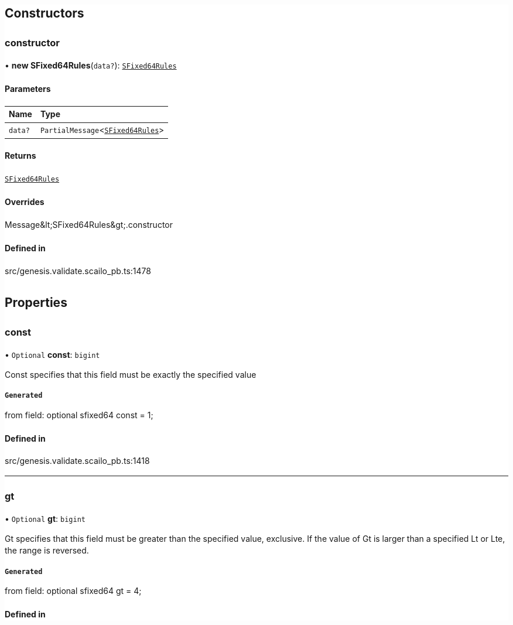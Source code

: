 ## Constructors

### constructor

• **new SFixed64Rules**(`data?`): [`SFixed64Rules`](SFixed64Rules.md)

#### Parameters

| Name | Type |
| :------ | :------ |
| `data?` | `PartialMessage`\<[`SFixed64Rules`](SFixed64Rules.md)\> |

#### Returns

[`SFixed64Rules`](SFixed64Rules.md)

#### Overrides

Message\&lt;SFixed64Rules\&gt;.constructor

#### Defined in

src/genesis.validate.scailo_pb.ts:1478

## Properties

### const

• `Optional` **const**: `bigint`

Const specifies that this field must be exactly the specified value

**`Generated`**

from field: optional sfixed64 const = 1;

#### Defined in

src/genesis.validate.scailo_pb.ts:1418

___

### gt

• `Optional` **gt**: `bigint`

Gt specifies that this field must be greater than the specified value,
exclusive. If the value of Gt is larger than a specified Lt or Lte, the
range is reversed.

**`Generated`**

from field: optional sfixed64 gt = 4;

#### Defined in
